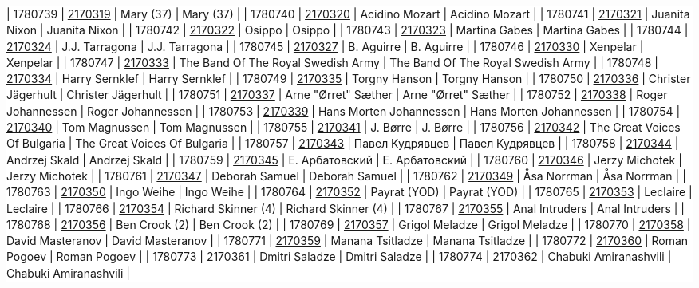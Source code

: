 | 1780739 | [2170319](https://www.discogs.com/artist/2170319) | Mary (37) | Mary (37) |
| 1780740 | [2170320](https://www.discogs.com/artist/2170320) | Acidino Mozart | Acidino Mozart |
| 1780741 | [2170321](https://www.discogs.com/artist/2170321) | Juanita Nixon | Juanita Nixon |
| 1780742 | [2170322](https://www.discogs.com/artist/2170322) | Osippo | Osippo |
| 1780743 | [2170323](https://www.discogs.com/artist/2170323) | Martina Gabes | Martina Gabes |
| 1780744 | [2170324](https://www.discogs.com/artist/2170324) | J.J. Tarragona | J.J. Tarragona |
| 1780745 | [2170327](https://www.discogs.com/artist/2170327) | B. Aguirre | B. Aguirre |
| 1780746 | [2170330](https://www.discogs.com/artist/2170330) | Xenpelar | Xenpelar |
| 1780747 | [2170333](https://www.discogs.com/artist/2170333) | The Band Of The Royal Swedish Army | The Band Of The Royal Swedish Army |
| 1780748 | [2170334](https://www.discogs.com/artist/2170334) | Harry Sernklef | Harry Sernklef |
| 1780749 | [2170335](https://www.discogs.com/artist/2170335) | Torgny Hanson | Torgny Hanson |
| 1780750 | [2170336](https://www.discogs.com/artist/2170336) | Christer Jägerhult | Christer Jägerhult |
| 1780751 | [2170337](https://www.discogs.com/artist/2170337) | Arne "Ørret" Sæther | Arne "Ørret" Sæther |
| 1780752 | [2170338](https://www.discogs.com/artist/2170338) | Roger Johannessen | Roger Johannessen |
| 1780753 | [2170339](https://www.discogs.com/artist/2170339) | Hans Morten Johannessen | Hans Morten Johannessen |
| 1780754 | [2170340](https://www.discogs.com/artist/2170340) | Tom Magnussen | Tom Magnussen |
| 1780755 | [2170341](https://www.discogs.com/artist/2170341) | J. Børre | J. Børre |
| 1780756 | [2170342](https://www.discogs.com/artist/2170342) | The Great Voices Of Bulgaria | The Great Voices Of Bulgaria |
| 1780757 | [2170343](https://www.discogs.com/artist/2170343) | Павел Кудрявцев | Павел Кудрявцев |
| 1780758 | [2170344](https://www.discogs.com/artist/2170344) | Andrzej Skald | Andrzej Skald |
| 1780759 | [2170345](https://www.discogs.com/artist/2170345) | Е. Арбатовский | Е. Арбатовский |
| 1780760 | [2170346](https://www.discogs.com/artist/2170346) | Jerzy Michotek | Jerzy Michotek |
| 1780761 | [2170347](https://www.discogs.com/artist/2170347) | Deborah Samuel | Deborah Samuel |
| 1780762 | [2170349](https://www.discogs.com/artist/2170349) | Åsa Norrman | Åsa Norrman |
| 1780763 | [2170350](https://www.discogs.com/artist/2170350) | Ingo Weihe | Ingo Weihe |
| 1780764 | [2170352](https://www.discogs.com/artist/2170352) | Payrat (YOD) | Payrat (YOD) |
| 1780765 | [2170353](https://www.discogs.com/artist/2170353) | Leclaire | Leclaire |
| 1780766 | [2170354](https://www.discogs.com/artist/2170354) | Richard Skinner (4) | Richard Skinner (4) |
| 1780767 | [2170355](https://www.discogs.com/artist/2170355) | Anal Intruders | Anal Intruders |
| 1780768 | [2170356](https://www.discogs.com/artist/2170356) | Ben Crook (2) | Ben Crook (2) |
| 1780769 | [2170357](https://www.discogs.com/artist/2170357) | Grigol Meladze | Grigol Meladze |
| 1780770 | [2170358](https://www.discogs.com/artist/2170358) | David Masteranov | David Masteranov |
| 1780771 | [2170359](https://www.discogs.com/artist/2170359) | Manana Tsitladze | Manana Tsitladze |
| 1780772 | [2170360](https://www.discogs.com/artist/2170360) | Roman Pogoev | Roman Pogoev |
| 1780773 | [2170361](https://www.discogs.com/artist/2170361) | Dmitri Saladze | Dmitri Saladze |
| 1780774 | [2170362](https://www.discogs.com/artist/2170362) | Chabuki Amiranashvili | Chabuki Amiranashvili |
